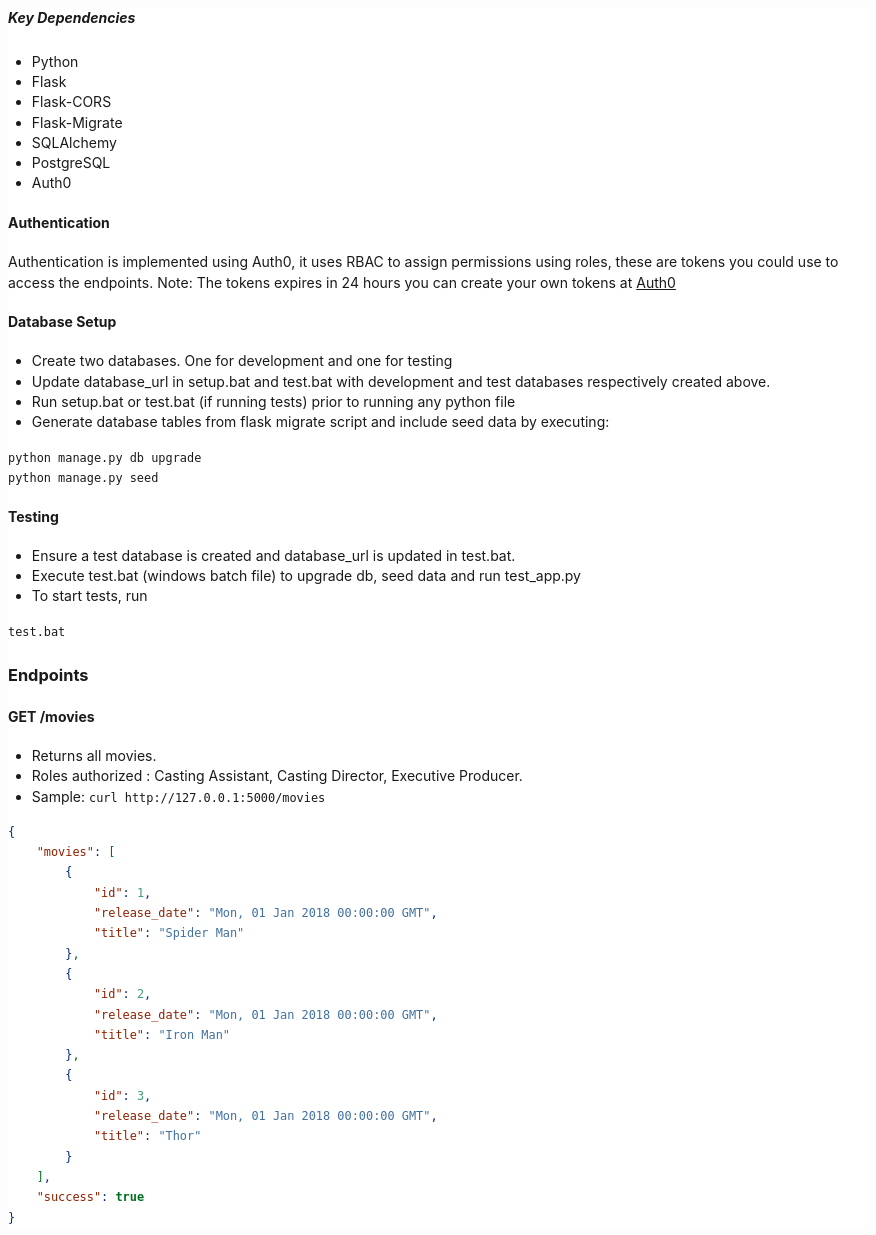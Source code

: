 ##### Key Dependencies

- Python
- Flask
- Flask-CORS
- Flask-Migrate
- SQLAlchemy
- PostgreSQL
- Auth0

#### Authentication

Authentication is implemented using Auth0, it uses RBAC to assign permissions using roles, these are tokens you could use to access the endpoints.
Note: The tokens expires in 24 hours you can create your own tokens at [Auth0](https://auth0.com/)

#### Database Setup
- Create two databases. One for development and one for testing
- Update database_url in setup.bat and test.bat with development and test databases respectively created above.
- Run setup.bat or test.bat (if running tests) prior to running any python file
- Generate database tables from flask migrate script and include seed data by executing:
```
python manage.py db upgrade
python manage.py seed
```

#### Testing
- Ensure a test database is created and database_url is updated in test.bat.
- Execute test.bat (windows batch file) to upgrade db, seed data and run test_app.py
- To start tests, run
```
test.bat
```

### Endpoints

#### GET /movies

- Returns all movies.
- Roles authorized : Casting Assistant, Casting Director, Executive Producer.
- Sample:  `curl http://127.0.0.1:5000/movies`

```json
{
    "movies": [
        {
            "id": 1,
            "release_date": "Mon, 01 Jan 2018 00:00:00 GMT",
            "title": "Spider Man"
        },
        {
            "id": 2,
            "release_date": "Mon, 01 Jan 2018 00:00:00 GMT",
            "title": "Iron Man"
        },
        {
            "id": 3,
            "release_date": "Mon, 01 Jan 2018 00:00:00 GMT",
            "title": "Thor"
        }
    ],
    "success": true
}
```
